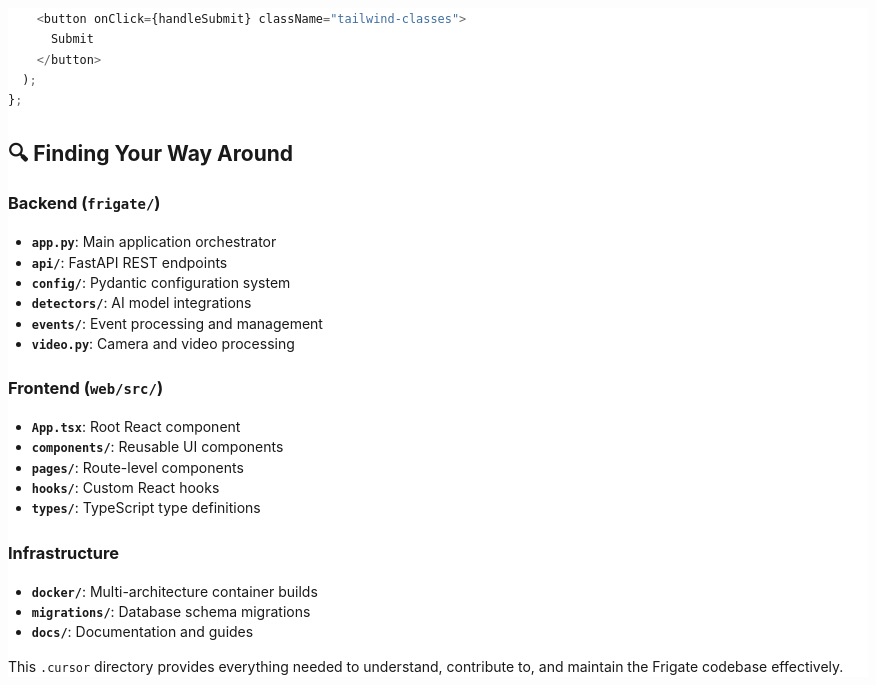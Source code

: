 ```typescript
    <button onClick={handleSubmit} className="tailwind-classes">
      Submit
    </button>
  );
};
```

## 🔍 Finding Your Way Around

### Backend (`frigate/`)

- **`app.py`**: Main application orchestrator
- **`api/`**: FastAPI REST endpoints
- **`config/`**: Pydantic configuration system
- **`detectors/`**: AI model integrations
- **`events/`**: Event processing and management
- **`video.py`**: Camera and video processing

### Frontend (`web/src/`)

- **`App.tsx`**: Root React component
- **`components/`**: Reusable UI components
- **`pages/`**: Route-level components
- **`hooks/`**: Custom React hooks
- **`types/`**: TypeScript type definitions

### Infrastructure

- **`docker/`**: Multi-architecture container builds
- **`migrations/`**: Database schema migrations
- **`docs/`**: Documentation and guides

This `.cursor` directory provides everything needed to understand, contribute to, and maintain the Frigate codebase effectively.
